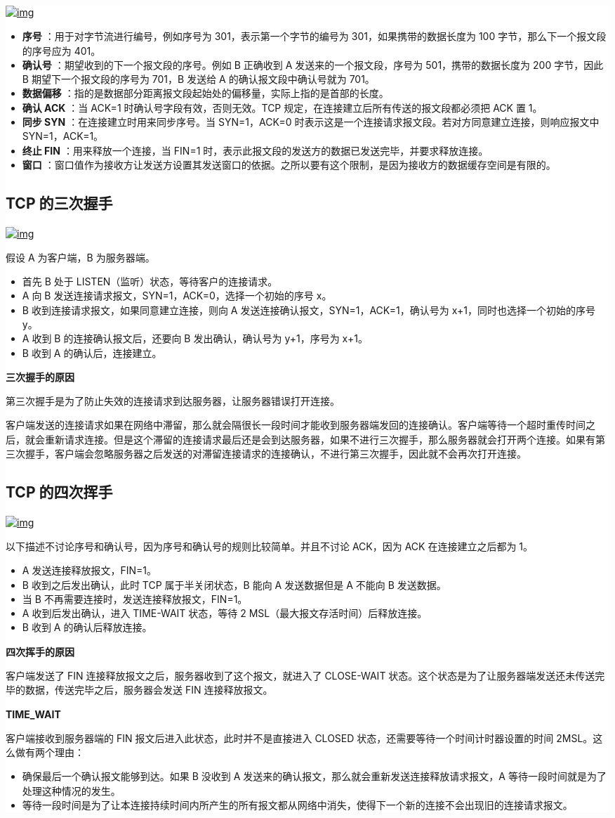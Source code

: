 [![img](https://github.com/orangehaswing/OrdinaryNote/blob/master/%E8%AE%A1%E7%AE%97%E6%9C%BA%E7%BD%91%E7%BB%9C/resource/55dc4e84-573d-4c13-a765-52ed1dd251f9.png?raw=true)](https://github.com/CyC2018/CS-Notes/blob/master/docs/notes/pics/55dc4e84-573d-4c13-a765-52ed1dd251f9.png?raw=true)

- **序号** ：用于对字节流进行编号，例如序号为 301，表示第一个字节的编号为 301，如果携带的数据长度为 100 字节，那么下一个报文段的序号应为 401。
- **确认号** ：期望收到的下一个报文段的序号。例如 B 正确收到 A 发送来的一个报文段，序号为 501，携带的数据长度为 200 字节，因此 B 期望下一个报文段的序号为 701，B 发送给 A 的确认报文段中确认号就为 701。
- **数据偏移** ：指的是数据部分距离报文段起始处的偏移量，实际上指的是首部的长度。
- **确认 ACK** ：当 ACK=1 时确认号字段有效，否则无效。TCP 规定，在连接建立后所有传送的报文段都必须把 ACK 置 1。
- **同步 SYN** ：在连接建立时用来同步序号。当 SYN=1，ACK=0 时表示这是一个连接请求报文段。若对方同意建立连接，则响应报文中 SYN=1，ACK=1。
- **终止 FIN** ：用来释放一个连接，当 FIN=1 时，表示此报文段的发送方的数据已发送完毕，并要求释放连接。
- **窗口** ：窗口值作为接收方让发送方设置其发送窗口的依据。之所以要有这个限制，是因为接收方的数据缓存空间是有限的。

## TCP 的三次握手

[![img](https://github.com/orangehaswing/OrdinaryNote/blob/master/%E8%AE%A1%E7%AE%97%E6%9C%BA%E7%BD%91%E7%BB%9C/resource/e92d0ebc-7d46-413b-aec1-34a39602f787.png?raw=true)](https://github.com/CyC2018/CS-Notes/blob/master/docs/notes/pics/e92d0ebc-7d46-413b-aec1-34a39602f787.png?raw=true)

假设 A 为客户端，B 为服务器端。

- 首先 B 处于 LISTEN（监听）状态，等待客户的连接请求。
- A 向 B 发送连接请求报文，SYN=1，ACK=0，选择一个初始的序号 x。
- B 收到连接请求报文，如果同意建立连接，则向 A 发送连接确认报文，SYN=1，ACK=1，确认号为 x+1，同时也选择一个初始的序号 y。
- A 收到 B 的连接确认报文后，还要向 B 发出确认，确认号为 y+1，序号为 x+1。
- B 收到 A 的确认后，连接建立。

**三次握手的原因**

第三次握手是为了防止失效的连接请求到达服务器，让服务器错误打开连接。

客户端发送的连接请求如果在网络中滞留，那么就会隔很长一段时间才能收到服务器端发回的连接确认。客户端等待一个超时重传时间之后，就会重新请求连接。但是这个滞留的连接请求最后还是会到达服务器，如果不进行三次握手，那么服务器就会打开两个连接。如果有第三次握手，客户端会忽略服务器之后发送的对滞留连接请求的连接确认，不进行第三次握手，因此就不会再次打开连接。

## TCP 的四次挥手

[![img](https://github.com/orangehaswing/OrdinaryNote/blob/master/%E8%AE%A1%E7%AE%97%E6%9C%BA%E7%BD%91%E7%BB%9C/resource/f87afe72-c2df-4c12-ac03-9b8d581a8af8.jpg?raw=true)](https://github.com/CyC2018/CS-Notes/blob/master/docs/notes/pics/f87afe72-c2df-4c12-ac03-9b8d581a8af8.jpg?raw=true)

以下描述不讨论序号和确认号，因为序号和确认号的规则比较简单。并且不讨论 ACK，因为 ACK 在连接建立之后都为 1。

- A 发送连接释放报文，FIN=1。
- B 收到之后发出确认，此时 TCP 属于半关闭状态，B 能向 A 发送数据但是 A 不能向 B 发送数据。
- 当 B 不再需要连接时，发送连接释放报文，FIN=1。
- A 收到后发出确认，进入 TIME-WAIT 状态，等待 2 MSL（最大报文存活时间）后释放连接。
- B 收到 A 的确认后释放连接。

**四次挥手的原因**

客户端发送了 FIN 连接释放报文之后，服务器收到了这个报文，就进入了 CLOSE-WAIT 状态。这个状态是为了让服务器端发送还未传送完毕的数据，传送完毕之后，服务器会发送 FIN 连接释放报文。

**TIME_WAIT**

客户端接收到服务器端的 FIN 报文后进入此状态，此时并不是直接进入 CLOSED 状态，还需要等待一个时间计时器设置的时间 2MSL。这么做有两个理由：

- 确保最后一个确认报文能够到达。如果 B 没收到 A 发送来的确认报文，那么就会重新发送连接释放请求报文，A 等待一段时间就是为了处理这种情况的发生。
- 等待一段时间是为了让本连接持续时间内所产生的所有报文都从网络中消失，使得下一个新的连接不会出现旧的连接请求报文。
